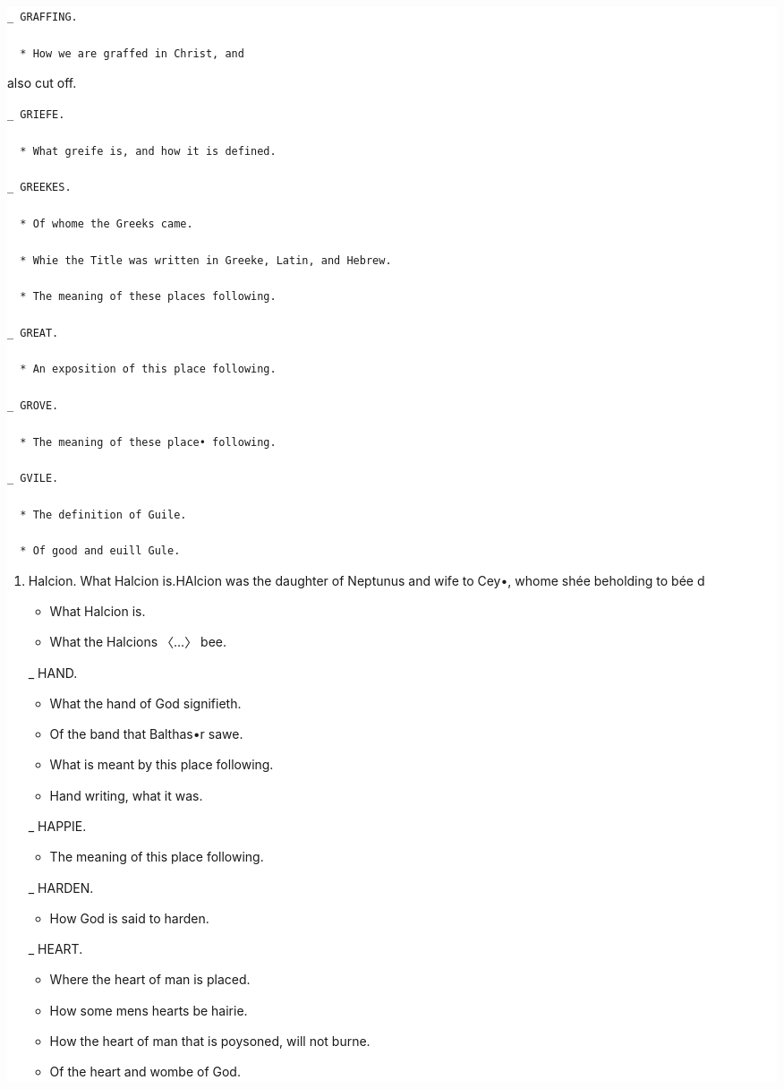     _ GRAFFING.

      * How we are graffed in Christ, and
also cut off.

    _ GRIEFE.

      * What greife is, and how it is defined.

    _ GREEKES.

      * Of whome the Greeks came.

      * Whie the Title was written in Greeke, Latin, and Hebrew.

      * The meaning of these places following.

    _ GREAT.

      * An exposition of this place following.

    _ GROVE.

      * The meaning of these place• following.

    _ GVILE.

      * The definition of Guile.

      * Of good and euill Gule.

1. Halcion.
What Halcion is.HAlcion was the daughter of Neptunus and wife to Cey•,
whome shée beholding to bée d
      * What Halcion is.

      * What the Halcions 〈…〉 bee.

    _ HAND.

      * What the hand of God signifieth.

      * Of the band that Balthas•r sawe.

      * What is meant by this place following.

      * Hand writing, what it was.

    _ HAPPIE.

      * The meaning of this place following.

    _ HARDEN.

      * How God is said to harden.

    _ HEART.

      * Where the heart of man is placed.

      * How some mens hearts be hairie.

      * How the heart of man that is poysoned, will not burne.

      * Of the heart and wombe of God.

